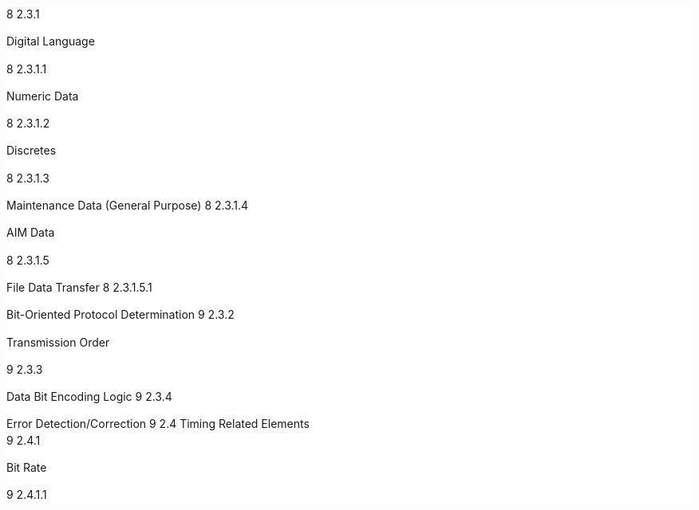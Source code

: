 8 
2.3.1 
 
Digital Language  
 
8 
2.3.1.1 
 
 
Numeric Data 
 
8 
2.3.1.2 
 
 
Discretes 
 
 
8 
2.3.1.3 
 
 
Maintenance Data (General Purpose) 
8 
2.3.1.4 
 
 
AIM Data 
 
 
8 
2.3.1.5 
 
 
File Data Transfer 
8 
2.3.1.5.1 


Bit-Oriented Protocol Determination 
9 
2.3.2 
 
Transmission Order 
 
9 
2.3.3 
 
Data Bit Encoding Logic 
9 
2.3.4 
 
Error Detection/Correction 
9 
2.4 
Timing Related Elements  
9 
2.4.1 
 
Bit Rate  


9 
2.4.1.1 
 
